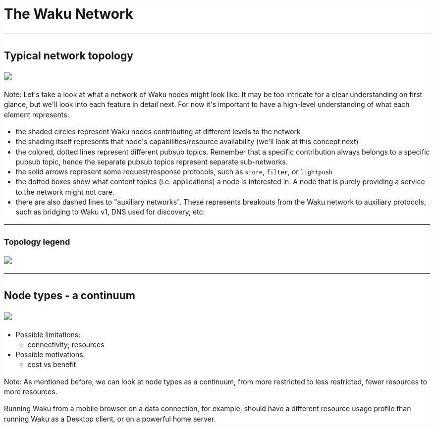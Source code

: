 
# The Waku Network

---

## Typical network topology

![](https://i.imgur.com/MTcNKTt.png)

Note:
Let's take a look at what a network of Waku nodes might look like.
It may be too intricate for a clear understanding on first glance, but we'll look into each feature in detail next.
For now it's important to have a high-level understanding of what each element represents:
- the shaded circles represent Waku nodes contributing at different levels to the network
- the shading itself represents that node's capabilities/resource availability (we'll look at this concept next)
- the colored, dotted lines represent different pubsub topics. Remember that a specific contribution always belongs to a specific pubsub topic, hence the separate pubsub topics represent separate sub-networks.
- the solid arrows represent some request/response protocols, such as `store`, `filter`, or `lightpush`
- the dotted boxes show what content topics (i.e. applications) a node is interested in. A node that is purely providing a service to the network might not care.
- there are also dashed lines to "auxiliary networks". These represents breakouts from the Waku network to auxiliary protocols, such as bridging to Waku v1, DNS used for discovery, etc.

----

### Topology legend

![](https://i.imgur.com/IG6dkgM.png)

---

## Node types - a continuum

![](https://i.imgur.com/37gUhG2.png)

- Possible limitations:
    - connectivity; resources
- Possible motivations:
    - cost vs benefit

Note:
As mentioned before, we can look at node types as a continuum, from more restricted to less restricted, fewer resources to more resources.

Running Waku from a mobile browser on a data connection, for example, should have a different resource usage profile than running Waku as a Desktop client, or on a powerful home server.
